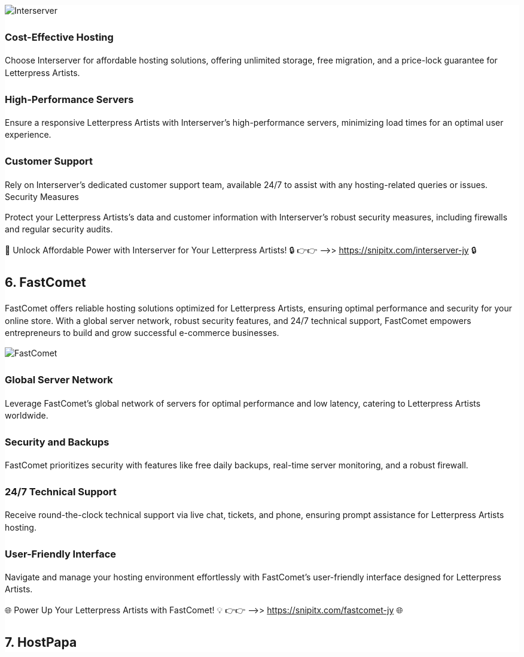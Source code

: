 ![Interserver](https://i.imgur.com/OM5dOEW.jpeg "Interserver Hosting")

### Cost-Effective Hosting
Choose Interserver for affordable hosting solutions, offering unlimited storage, free migration, and a price-lock guarantee for Letterpress Artists.

### High-Performance Servers
Ensure a responsive Letterpress Artists with Interserver’s high-performance servers, minimizing load times for an optimal user experience.

### Customer Support
Rely on Interserver’s dedicated customer support team, available 24/7 to assist with any hosting-related queries or issues.
Security Measures

Protect your Letterpress Artists’s data and customer information with Interserver’s robust security measures, including firewalls and regular security audits.

💸 Unlock Affordable Power with Interserver for Your Letterpress Artists! 🔒
👉👉 -->> https://snipitx.com/interserver-jy 🔒

## 6. FastComet

FastComet offers reliable hosting solutions optimized for Letterpress Artists, ensuring optimal performance and security for your online store. With a global server network, robust security features, and 24/7 technical support, FastComet empowers entrepreneurs to build and grow successful e-commerce businesses.

![FastComet](https://i.imgur.com/7qgXuWp.png "FastComet Hosting")

### Global Server Network
Leverage FastComet’s global network of servers for optimal performance and low latency, catering to Letterpress Artists worldwide.

### Security and Backups
FastComet prioritizes security with features like free daily backups, real-time server monitoring, and a robust firewall.

### 24/7 Technical Support
Receive round-the-clock technical support via live chat, tickets, and phone, ensuring prompt assistance for Letterpress Artists hosting.

### User-Friendly Interface
Navigate and manage your hosting environment effortlessly with FastComet’s user-friendly interface designed for Letterpress Artists.

🌐 Power Up Your Letterpress Artists with FastComet! 💡
👉👉 -->> https://snipitx.com/fastcomet-jy 🌐

## 7. HostPapa
